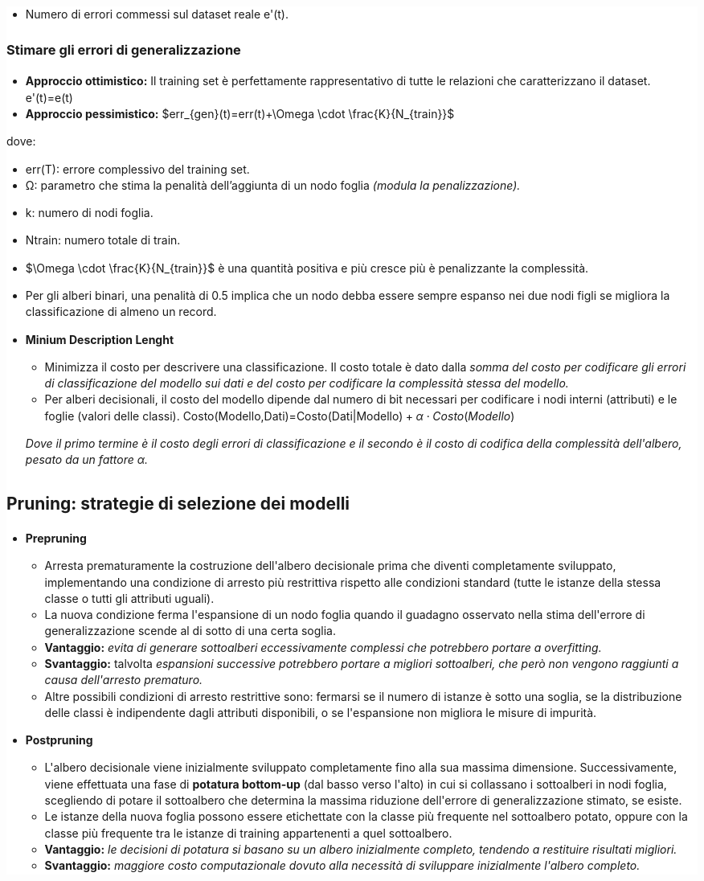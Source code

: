 * Numero di errori commessi sul dataset reale e'(t).

### Stimare gli errori di generalizzazione

* **Approccio ottimistico:** Il training set è perfettamente rappresentativo di tutte le relazioni che caratterizzano il dataset.    e'(t)=e(t)
* **Approccio pessimistico:**
	$err_{gen}(t)=err(t)+\Omega \cdot \frac{K}{N_{train}}$

dove:

  - err(T): errore complessivo del training set.
  -  Ω: parametro che stima la penalità dell’aggiunta di un nodo foglia _(modula la penalizzazione)._
  * k: numero di nodi foglia.
   * Ntrain: numero totale di train.
   * $\Omega \cdot \frac{K}{N_{train}}$ è una quantità positiva e più cresce più è penalizzante la complessità.
   * Per gli alberi binari, una penalità di 0.5 implica che un nodo debba essere sempre espanso nei due nodi figli se migliora la classificazione di almeno un record.

* **Minium Description Lenght**
    * Minimizza il costo per descrivere una classificazione. Il costo totale è dato dalla _somma del costo per codificare gli errori di classificazione del modello sui dati e del costo per codificare la complessità stessa del modello._
    * Per alberi decisionali, il costo del modello dipende dal numero di bit necessari per codificare i nodi interni (attributi) e le foglie (valori delle classi).
    $\text{Costo(Modello,Dati)=Costo(Dati|Modello)}+\alpha \cdot Costo(Modello)$

    _Dove il primo termine è il costo degli errori di classificazione e il secondo è il costo di codifica della complessità dell'albero, pesato da un fattore α._

## Pruning: strategie di selezione dei modelli

* **Prepruning**

    * Arresta prematuramente la costruzione dell'albero decisionale prima che diventi completamente sviluppato, implementando una condizione di arresto più restrittiva rispetto alle condizioni standard (tutte le istanze della stessa classe o tutti gli attributi uguali).
    * La nuova condizione ferma l'espansione di un nodo foglia quando il guadagno osservato nella stima dell'errore di generalizzazione scende al di sotto di una certa soglia.
    * **Vantaggio:** _evita di generare sottoalberi eccessivamente complessi che potrebbero portare a overfitting._
    * **Svantaggio:** talvolta _espansioni successive potrebbero portare a migliori sottoalberi, che però non vengono raggiunti a causa dell'arresto prematuro._
    * Altre possibili condizioni di arresto restrittive sono: fermarsi se il numero di istanze è sotto una soglia, se la distribuzione delle classi è indipendente dagli attributi disponibili, o se l'espansione non migliora le misure di impurità.

* **Postpruning**

    * L'albero decisionale viene inizialmente sviluppato completamente fino alla sua massima dimensione. Successivamente, viene effettuata una fase di **potatura bottom-up** (dal basso verso l'alto) in cui si collassano i sottoalberi in nodi foglia, scegliendo di potare il sottoalbero che determina la massima riduzione dell'errore di generalizzazione stimato, se esiste.
    * Le istanze della nuova foglia possono essere etichettate con la classe più frequente nel sottoalbero potato, oppure con la classe più frequente tra le istanze di training appartenenti a quel sottoalbero.
    * **Vantaggio:** _le decisioni di potatura si basano su un albero inizialmente completo, tendendo a restituire risultati migliori._
    * **Svantaggio:** _maggiore costo computazionale dovuto alla necessità di sviluppare inizialmente l'albero completo._

